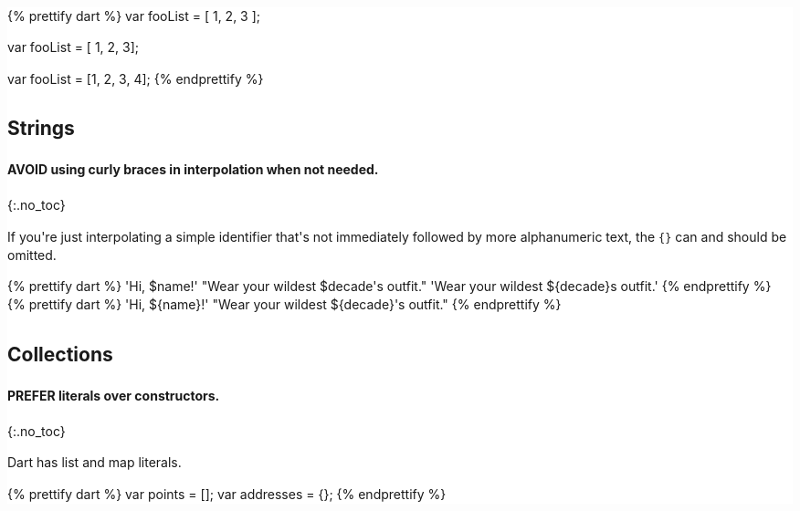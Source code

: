 <div class="bad">
{% prettify dart %}
var fooList = [
    1,
    2,
    3
];

var fooList = [
  1,
  2,
  3];

var fooList = [1, 2,
  3, 4];
{% endprettify %}
</div>


## Strings

#### AVOID using curly braces in interpolation when not needed.
{:.no_toc}

If you're just interpolating a simple identifier that's not immediately
followed by more alphanumeric text, the `{}` can and should be omitted.

<div class="good">
{% prettify dart %}
'Hi, $name!'
"Wear your wildest $decade's outfit."
'Wear your wildest ${decade}s outfit.'
{% endprettify %}
</div>

<div class="bad">
{% prettify dart %}
'Hi, ${name}!'
"Wear your wildest ${decade}'s outfit."
{% endprettify %}
</div>

## Collections

#### PREFER literals over constructors.
{:.no_toc}

Dart has list and map literals.

<div class="good">
{% prettify dart %}
var points = [];
var addresses = {};
{% endprettify %}
</div>
